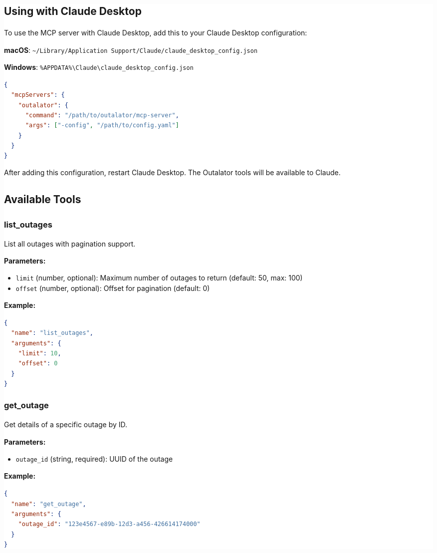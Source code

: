 ## Using with Claude Desktop

To use the MCP server with Claude Desktop, add this to your Claude Desktop configuration:

**macOS**: `~/Library/Application Support/Claude/claude_desktop_config.json`

**Windows**: `%APPDATA%\Claude\claude_desktop_config.json`

```json
{
  "mcpServers": {
    "outalator": {
      "command": "/path/to/outalator/mcp-server",
      "args": ["-config", "/path/to/config.yaml"]
    }
  }
}
```

After adding this configuration, restart Claude Desktop. The Outalator tools will be available to Claude.

## Available Tools

### list_outages

List all outages with pagination support.

**Parameters:**
- `limit` (number, optional): Maximum number of outages to return (default: 50, max: 100)
- `offset` (number, optional): Offset for pagination (default: 0)

**Example:**
```json
{
  "name": "list_outages",
  "arguments": {
    "limit": 10,
    "offset": 0
  }
}
```

### get_outage

Get details of a specific outage by ID.

**Parameters:**
- `outage_id` (string, required): UUID of the outage

**Example:**
```json
{
  "name": "get_outage",
  "arguments": {
    "outage_id": "123e4567-e89b-12d3-a456-426614174000"
  }
}
```
